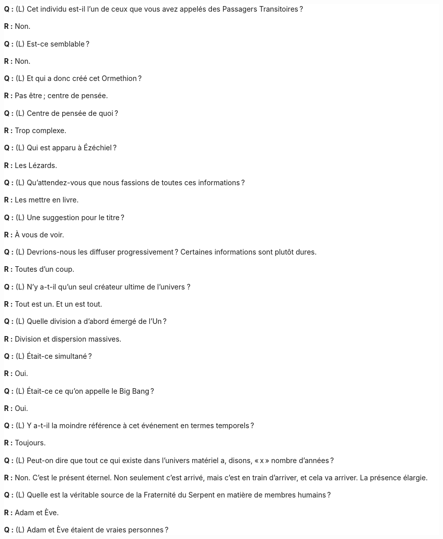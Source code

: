 **Q :** (L) Cet individu est-il l’un de ceux que vous avez appelés des Passagers Transitoires ?

**R :** Non.

**Q :** (L) Est-ce semblable ?

**R :** Non.

**Q :** (L) Et qui a donc créé cet Ormethion ?

**R :** Pas être ; centre de pensée.

**Q :** (L) Centre de pensée de quoi ?

**R :** Trop complexe.

**Q :** (L) Qui est apparu à Ézéchiel ?

**R :** Les Lézards.

**Q :** (L) Qu’attendez-vous que nous fassions de toutes ces informations ?

**R :** Les mettre en livre.

**Q :** (L) Une suggestion pour le titre ?

**R :** À vous de voir.

**Q :** (L) Devrions-nous les diffuser progressivement ? Certaines informations sont plutôt dures.

**R :** Toutes d’un coup.

**Q :** (L) N’y a-t-il qu’un seul créateur ultime de l’univers ?

**R :** Tout est un. Et un est tout.

**Q :** (L) Quelle division a d’abord émergé de l’Un ?

**R :** Division et dispersion massives.

**Q :** (L) Était-ce simultané ?

**R :** Oui.

**Q :** (L) Était-ce ce qu’on appelle le Big Bang ?

**R :** Oui.

**Q :** (L) Y a-t-il la moindre référence à cet événement en termes temporels ?

**R :** Toujours.

**Q :** (L) Peut-on dire que tout ce qui existe dans l’univers matériel a, disons, « x » nombre d’années ?

**R :** Non. C’est le présent éternel. Non seulement c’est arrivé, mais c’est en train d’arriver, et cela va arriver. La présence élargie.

**Q :** (L) Quelle est la véritable source de la Fraternité du Serpent en matière de membres humains ?

**R :** Adam et Ève.

**Q :** (L) Adam et Ève étaient de vraies personnes ?
